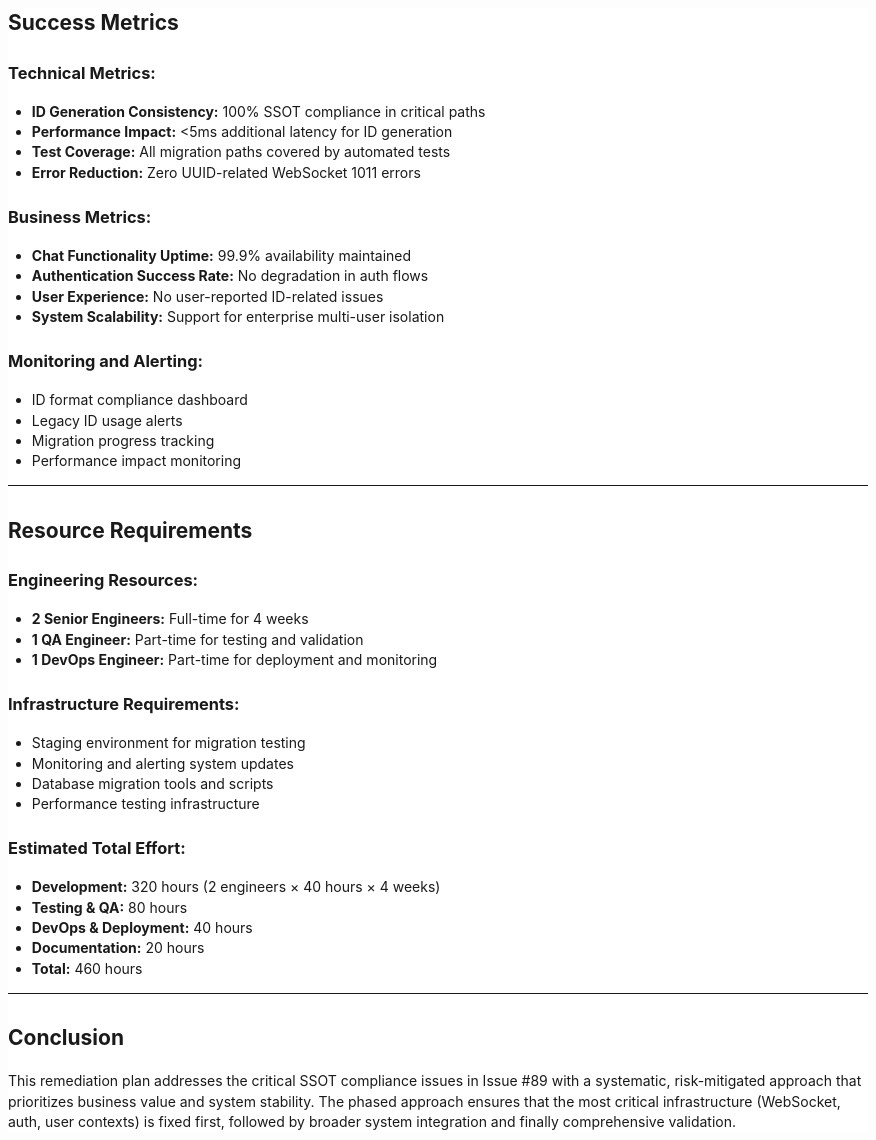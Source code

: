 
## Success Metrics

### Technical Metrics:
- **ID Generation Consistency:** 100% SSOT compliance in critical paths
- **Performance Impact:** <5ms additional latency for ID generation
- **Test Coverage:** All migration paths covered by automated tests
- **Error Reduction:** Zero UUID-related WebSocket 1011 errors

### Business Metrics:
- **Chat Functionality Uptime:** 99.9% availability maintained
- **Authentication Success Rate:** No degradation in auth flows
- **User Experience:** No user-reported ID-related issues
- **System Scalability:** Support for enterprise multi-user isolation

### Monitoring and Alerting:
- ID format compliance dashboard
- Legacy ID usage alerts
- Migration progress tracking
- Performance impact monitoring

---

## Resource Requirements

### Engineering Resources:
- **2 Senior Engineers:** Full-time for 4 weeks
- **1 QA Engineer:** Part-time for testing and validation
- **1 DevOps Engineer:** Part-time for deployment and monitoring

### Infrastructure Requirements:
- Staging environment for migration testing
- Monitoring and alerting system updates
- Database migration tools and scripts
- Performance testing infrastructure

### Estimated Total Effort:
- **Development:** 320 hours (2 engineers × 40 hours × 4 weeks)
- **Testing & QA:** 80 hours
- **DevOps & Deployment:** 40 hours
- **Documentation:** 20 hours
- **Total:** 460 hours

---

## Conclusion

This remediation plan addresses the critical SSOT compliance issues in Issue #89 with a systematic, risk-mitigated approach that prioritizes business value and system stability. The phased approach ensures that the most critical infrastructure (WebSocket, auth, user contexts) is fixed first, followed by broader system integration and finally comprehensive validation.
